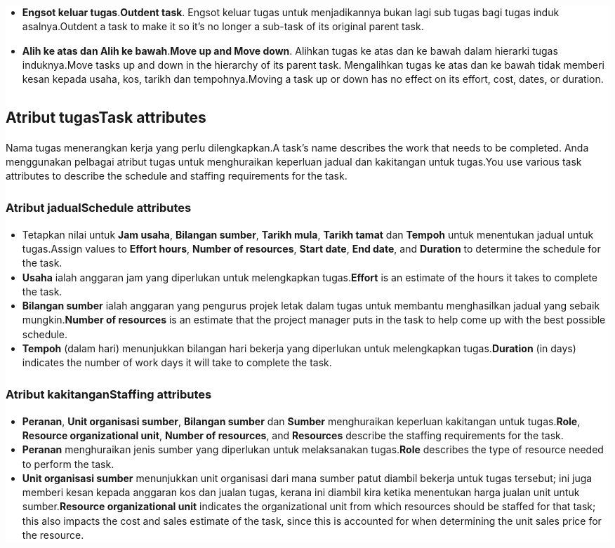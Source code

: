 - <span data-ttu-id="f5d98-149">**Engsot keluar tugas**.</span><span class="sxs-lookup"><span data-stu-id="f5d98-149">**Outdent task**.</span></span>   <span data-ttu-id="f5d98-150">Engsot keluar tugas untuk menjadikannya bukan lagi sub tugas bagi tugas induk asalnya.</span><span class="sxs-lookup"><span data-stu-id="f5d98-150">Outdent a task to make it so it’s no longer a sub-task of its original parent task.</span></span>  
  
- <span data-ttu-id="f5d98-151">**Alih ke atas dan Alih ke bawah**.</span><span class="sxs-lookup"><span data-stu-id="f5d98-151">**Move up and Move down**.</span></span>   <span data-ttu-id="f5d98-152">Alihkan tugas ke atas dan ke bawah dalam hierarki tugas induknya.</span><span class="sxs-lookup"><span data-stu-id="f5d98-152">Move tasks up and down in the hierarchy of its parent task.</span></span> <span data-ttu-id="f5d98-153">Mengalihkan tugas ke atas dan ke bawah tidak memberi kesan kepada usaha, kos, tarikh dan tempohnya.</span><span class="sxs-lookup"><span data-stu-id="f5d98-153">Moving a task up or down has no effect on its effort, cost, dates, or duration.</span></span>  
  
## <a name="task-attributes"></a><span data-ttu-id="f5d98-154">Atribut tugas</span><span class="sxs-lookup"><span data-stu-id="f5d98-154">Task attributes</span></span>  
 <span data-ttu-id="f5d98-155">Nama tugas menerangkan kerja yang perlu dilengkapkan.</span><span class="sxs-lookup"><span data-stu-id="f5d98-155">A task’s name describes the work that needs to be completed.</span></span> <span data-ttu-id="f5d98-156">Anda menggunakan pelbagai atribut tugas untuk menghuraikan keperluan jadual dan kakitangan untuk tugas.</span><span class="sxs-lookup"><span data-stu-id="f5d98-156">You use various task attributes to describe the schedule and staffing requirements for the task.</span></span>  
  
### <a name="schedule-attributes"></a><span data-ttu-id="f5d98-157">Atribut jadual</span><span class="sxs-lookup"><span data-stu-id="f5d98-157">Schedule attributes</span></span>

 - <span data-ttu-id="f5d98-158">Tetapkan nilai untuk **Jam usaha**, **Bilangan sumber**, **Tarikh mula**, **Tarikh tamat** dan **Tempoh** untuk menentukan jadual untuk tugas.</span><span class="sxs-lookup"><span data-stu-id="f5d98-158">Assign values to **Effort hours**, **Number of resources**, **Start date**, **End date**, and **Duration** to determine the schedule for the task.</span></span> 
 - <span data-ttu-id="f5d98-159">**Usaha** ialah anggaran jam yang diperlukan untuk melengkapkan tugas.</span><span class="sxs-lookup"><span data-stu-id="f5d98-159">**Effort** is an estimate of the hours it takes to complete the task.</span></span>
 - <span data-ttu-id="f5d98-160">**Bilangan sumber** ialah anggaran yang pengurus projek letak dalam tugas untuk membantu menghasilkan jadual yang sebaik mungkin.</span><span class="sxs-lookup"><span data-stu-id="f5d98-160">**Number of resources** is an estimate that the project manager puts in the task to help come up with the best possible schedule.</span></span> 
 - <span data-ttu-id="f5d98-161">**Tempoh** (dalam hari) menunjukkan bilangan hari bekerja yang diperlukan untuk melengkapkan tugas.</span><span class="sxs-lookup"><span data-stu-id="f5d98-161">**Duration** (in days) indicates the number of work days it will take to complete the task.</span></span>  
  
### <a name="staffing-attributes"></a><span data-ttu-id="f5d98-162">Atribut kakitangan</span><span class="sxs-lookup"><span data-stu-id="f5d98-162">Staffing attributes</span></span>

 - <span data-ttu-id="f5d98-163">**Peranan**, **Unit organisasi sumber**, **Bilangan sumber** dan **Sumber** menghuraikan keperluan kakitangan untuk tugas.</span><span class="sxs-lookup"><span data-stu-id="f5d98-163">**Role**, **Resource organizational unit**, **Number of resources**, and **Resources** describe the staffing requirements for the task.</span></span> 
 - <span data-ttu-id="f5d98-164">**Peranan** menghuraikan jenis sumber yang diperlukan untuk melaksanakan tugas.</span><span class="sxs-lookup"><span data-stu-id="f5d98-164">**Role** describes the type of resource needed to perform the task.</span></span> 
 - <span data-ttu-id="f5d98-165">**Unit organisasi sumber** menunjukkan unit organisasi dari mana sumber patut diambil bekerja untuk tugas tersebut; ini juga memberi kesan kepada anggaran kos dan jualan tugas, kerana ini diambil kira ketika menentukan harga jualan unit untuk sumber.</span><span class="sxs-lookup"><span data-stu-id="f5d98-165">**Resource organizational unit** indicates the organizational unit from which resources should be staffed for that task; this also impacts the cost and sales estimate of the task, since this is accounted for when determining the unit sales price for the resource.</span></span> 